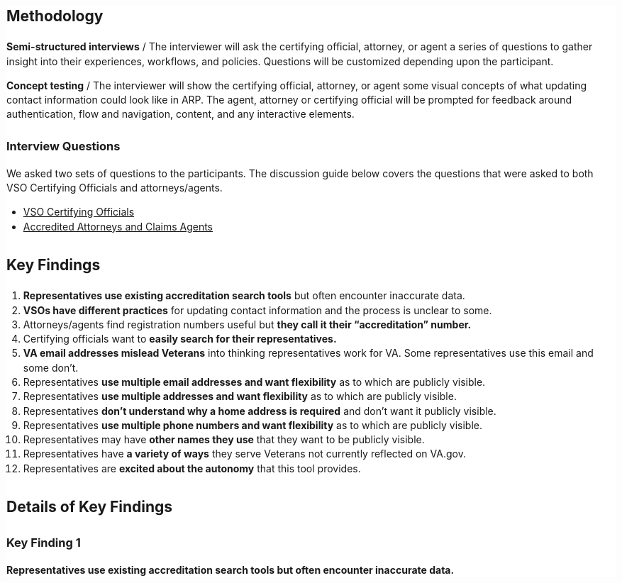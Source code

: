 ## Methodology

**Semi-structured interviews** / The interviewer will ask the certifying official, attorney, or agent a series of questions to gather insight into their experiences, workflows, and policies. Questions will be customized depending upon the participant. 

**Concept testing** / The interviewer will show the certifying official, attorney, or agent some visual concepts of what updating contact information could look like in ARP. The agent, attorney or certifying official will be prompted for feedback around authentication, flow and navigation, content, and any interactive elements.

### Interview Questions 

We asked two sets of questions to the participants. The discussion guide below covers the questions that were asked to both VSO Certifying Officials and attorneys/agents.

* [VSO Certifying Officials](https://github.com/department-of-veterans-affairs/va.gov-team/blob/master/products/accredited-representative-facing/research/2024-07%20OGC%20Contact%20Information%20Updates/conversation-guide.md#vso-certifying-officials)
* [Accredited Attorneys and Claims Agents](https://github.com/department-of-veterans-affairs/va.gov-team/blob/master/products/accredited-representative-facing/research/2024-07%20OGC%20Contact%20Information%20Updates/conversation-guide.md#accredited-attorneys-and-claims-agents)

## Key Findings 

1. **Representatives use existing accreditation search tools** but often encounter inaccurate data.
2. **VSOs have different practices** for updating contact information and the process is unclear to some.
3. Attorneys/agents find registration numbers useful but **they call it their “accreditation” number.**
4. Certifying officials want to **easily search for their representatives.**
5. **VA email addresses mislead Veterans** into thinking representatives work for VA. Some representatives use this email and some don’t.
6. Representatives **use multiple email addresses and want flexibility** as to which are publicly visible.
7. Representatives **use multiple addresses and want flexibility** as to which are publicly visible.
8. Representatives **don’t understand why a home address is required** and don’t want it publicly visible.
9. Representatives **use multiple phone numbers and want flexibility** as to which are publicly visible.
10. Representatives may have **other names they use** that they want to be publicly visible.
11. Representatives have **a variety of ways** they serve Veterans not currently reflected on VA.gov.
12. Representatives are **excited about the autonomy** that this tool provides.

## Details of Key Findings 

### Key Finding 1

**Representatives use existing accreditation search tools but often encounter inaccurate data.**
